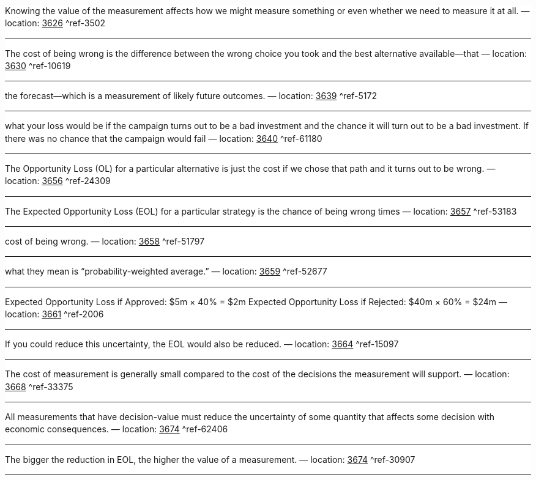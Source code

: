 Knowing the value of the measurement affects how we might measure something or even whether we need to measure it at all. — location: [3626](kindle://book?action=open&asin=B00INUYS2U&location=3626) ^ref-3502

---
The cost of being wrong is the difference between the wrong choice you took and the best alternative available—that — location: [3630](kindle://book?action=open&asin=B00INUYS2U&location=3630) ^ref-10619

---
the forecast—which is a measurement of likely future outcomes. — location: [3639](kindle://book?action=open&asin=B00INUYS2U&location=3639) ^ref-5172

---
what your loss would be if the campaign turns out to be a bad investment and the chance it will turn out to be a bad investment. If there was no chance that the campaign would fail — location: [3640](kindle://book?action=open&asin=B00INUYS2U&location=3640) ^ref-61180

---
The Opportunity Loss (OL) for a particular alternative is just the cost if we chose that path and it turns out to be wrong. — location: [3656](kindle://book?action=open&asin=B00INUYS2U&location=3656) ^ref-24309

---
The Expected Opportunity Loss (EOL) for a particular strategy is the chance of being wrong times — location: [3657](kindle://book?action=open&asin=B00INUYS2U&location=3657) ^ref-53183

---
cost of being wrong. — location: [3658](kindle://book?action=open&asin=B00INUYS2U&location=3658) ^ref-51797

---
what they mean is “probability-weighted average.” — location: [3659](kindle://book?action=open&asin=B00INUYS2U&location=3659) ^ref-52677

---
Expected Opportunity Loss if Approved: $5m × 40% = $2m Expected Opportunity Loss if Rejected: $40m × 60% = $24m — location: [3661](kindle://book?action=open&asin=B00INUYS2U&location=3661) ^ref-2006

---
If you could reduce this uncertainty, the EOL would also be reduced. — location: [3664](kindle://book?action=open&asin=B00INUYS2U&location=3664) ^ref-15097

---
The cost of measurement is generally small compared to the cost of the decisions the measurement will support. — location: [3668](kindle://book?action=open&asin=B00INUYS2U&location=3668) ^ref-33375

---
All measurements that have decision-value must reduce the uncertainty of some quantity that affects some decision with economic consequences. — location: [3674](kindle://book?action=open&asin=B00INUYS2U&location=3674) ^ref-62406

---
The bigger the reduction in EOL, the higher the value of a measurement. — location: [3674](kindle://book?action=open&asin=B00INUYS2U&location=3674) ^ref-30907

---